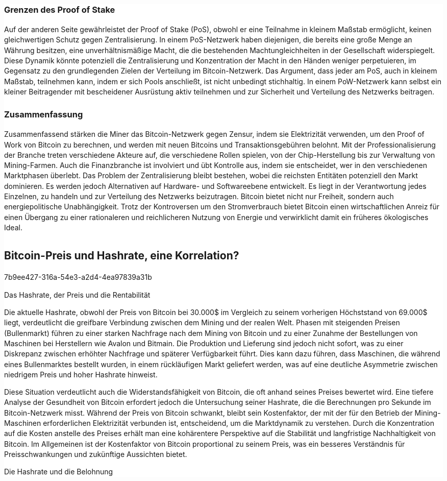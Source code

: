 ### Grenzen des Proof of Stake

Auf der anderen Seite gewährleistet der Proof of Stake (PoS), obwohl er eine Teilnahme in kleinem Maßstab ermöglicht, keinen gleichwertigen Schutz gegen Zentralisierung. In einem PoS-Netzwerk haben diejenigen, die bereits eine große Menge an Währung besitzen, eine unverhältnismäßige Macht, die die bestehenden Machtungleichheiten in der Gesellschaft widerspiegelt. Diese Dynamik könnte potenziell die Zentralisierung und Konzentration der Macht in den Händen weniger perpetuieren, im Gegensatz zu den grundlegenden Zielen der Verteilung im Bitcoin-Netzwerk. Das Argument, dass jeder am PoS, auch in kleinem Maßstab, teilnehmen kann, indem er sich Pools anschließt, ist nicht unbedingt stichhaltig. In einem PoW-Netzwerk kann selbst ein kleiner Beitragender mit bescheidener Ausrüstung aktiv teilnehmen und zur Sicherheit und Verteilung des Netzwerks beitragen.

### Zusammenfassung

Zusammenfassend stärken die Miner das Bitcoin-Netzwerk gegen Zensur, indem sie Elektrizität verwenden, um den Proof of Work von Bitcoin zu berechnen, und werden mit neuen Bitcoins und Transaktionsgebühren belohnt. Mit der Professionalisierung der Branche treten verschiedene Akteure auf, die verschiedene Rollen spielen, von der Chip-Herstellung bis zur Verwaltung von Mining-Farmen. Auch die Finanzbranche ist involviert und übt Kontrolle aus, indem sie entscheidet, wer in den verschiedenen Marktphasen überlebt. Das Problem der Zentralisierung bleibt bestehen, wobei die reichsten Entitäten potenziell den Markt dominieren. Es werden jedoch Alternativen auf Hardware- und Softwareebene entwickelt. Es liegt in der Verantwortung jedes Einzelnen, zu handeln und zur Verteilung des Netzwerks beizutragen. Bitcoin bietet nicht nur Freiheit, sondern auch energiepolitische Unabhängigkeit. Trotz der Kontroversen um den Stromverbrauch bietet Bitcoin einen wirtschaftlichen Anreiz für einen Übergang zu einer rationaleren und reichlicheren Nutzung von Energie und verwirklicht damit ein früheres ökologisches Ideal.

## Bitcoin-Preis und Hashrate, eine Korrelation?
<chapterId>7b9ee427-316a-54e3-a2d4-4ea97839a31b</chapterId>

Das Hashrate, der Preis und die Rentabilität

Die aktuelle Hashrate, obwohl der Preis von Bitcoin bei 30.000$ im Vergleich zu seinem vorherigen Höchststand von 69.000$ liegt, verdeutlicht die greifbare Verbindung zwischen dem Mining und der realen Welt. Phasen mit steigenden Preisen (Bullenmarkt) führen zu einer starken Nachfrage nach dem Mining von Bitcoin und zu einer Zunahme der Bestellungen von Maschinen bei Herstellern wie Avalon und Bitmain. Die Produktion und Lieferung sind jedoch nicht sofort, was zu einer Diskrepanz zwischen erhöhter Nachfrage und späterer Verfügbarkeit führt. Dies kann dazu führen, dass Maschinen, die während eines Bullenmarktes bestellt wurden, in einem rückläufigen Markt geliefert werden, was auf eine deutliche Asymmetrie zwischen niedrigem Preis und hoher Hashrate hinweist.

Diese Situation verdeutlicht auch die Widerstandsfähigkeit von Bitcoin, die oft anhand seines Preises bewertet wird. Eine tiefere Analyse der Gesundheit von Bitcoin erfordert jedoch die Untersuchung seiner Hashrate, die die Berechnungen pro Sekunde im Bitcoin-Netzwerk misst. Während der Preis von Bitcoin schwankt, bleibt sein Kostenfaktor, der mit der für den Betrieb der Mining-Maschinen erforderlichen Elektrizität verbunden ist, entscheidend, um die Marktdynamik zu verstehen. Durch die Konzentration auf die Kosten anstelle des Preises erhält man eine kohärentere Perspektive auf die Stabilität und langfristige Nachhaltigkeit von Bitcoin. Im Allgemeinen ist der Kostenfaktor von Bitcoin proportional zu seinem Preis, was ein besseres Verständnis für Preisschwankungen und zukünftige Aussichten bietet.

Die Hashrate und die Belohnung
